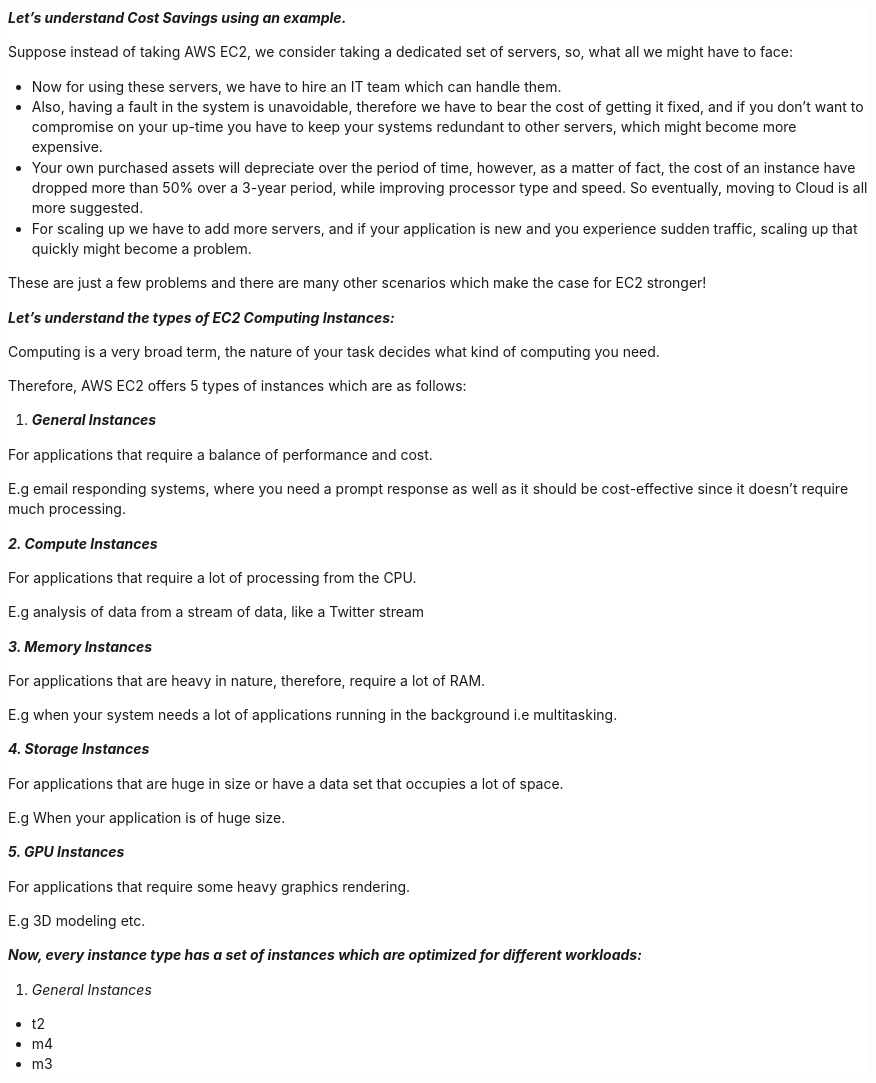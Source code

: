 _**Let’s understand Cost Savings using an example.**_

Suppose instead of taking AWS EC2, we consider taking a dedicated set of servers, so, what all we might have to face:

* Now for using these servers, we have to hire an IT team which can handle them.
* Also, having a fault in the system is unavoidable, therefore we have to bear the cost of getting it fixed, and if you don’t want to compromise on your up-time you have to keep your systems redundant to other servers, which might become more expensive.
* Your own purchased assets will depreciate over the period of time, however, as a matter of fact, the cost of an instance have dropped more than 50% over a 3-year period, while improving processor type and speed. So eventually, moving to Cloud is all more suggested.
* For scaling up we have to add more servers, and if your application is new and you experience sudden traffic, scaling up that quickly might become a problem.

These are just a few problems and there are many other scenarios which make the case for EC2 stronger!

_**Let’s understand the types of EC2 Computing Instances:**_

Computing is a very broad term, the nature of your task decides what kind of computing you need.

Therefore, AWS EC2 offers 5 types of instances which are as follows:

1. _**General Instances**_

For applications that require a balance of performance and cost.

E.g email responding systems, where you need a prompt response as well as it should be cost-effective since it doesn’t require much processing.

_**2. Compute Instances**_

For applications that require a lot of processing from the CPU.

E.g analysis of data from a stream of data, like a Twitter stream

_**3. Memory Instances**_

For applications that are heavy in nature, therefore, require a lot of RAM.

E.g when your system needs a lot of applications running in the background i.e multitasking.

_**4. Storage Instances**_

For applications that are huge in size or have a data set that occupies a lot of space.

E.g When your application is of huge size.

_**5. GPU Instances**_

For applications that require some heavy graphics rendering.

E.g 3D modeling etc.

_**Now, every instance type has a set of instances which are optimized for different workloads:**_

1. _General Instances_

* t2
* m4
* m3
